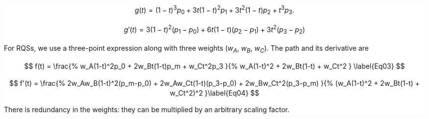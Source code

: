 $$
g(t) = (1-t)^3p_0 + 3t(1-t)^2p_1 + 3t^2(1-t)p_2 + t^3p_3 \text{.} \label{Eq01}
$$

$$
g'(t) = 3(1-t)^2(p_1-p_0) + 6t(1-t)(p_2-p_1) + 3t^2(p_3-p_2) \label{Eq02}
$$

For RQSs, we use a three-point expression along with three weights
($w_A$, $w_B$, $w_C$). The path and its derivative are



$$
f(t) = \frac{%
w_A(1-t)^2p_0 + 2w_Bt(1-t)p_m + w_Ct^2p_3
}{%
w_A(1-t)^2 + 2w_Bt(1-t) + w_Ct^2
} \label{Eq03}
$$

$$
f'(t) = \frac{%
2w_Aw_B(1-t)^2(p_m-p_0) + 2w_Aw_Ct(1-t)(p_3-p_0) + 2w_Bw_Ct^2(p_3-p_m)
}{%
(w_A(1-t)^2 + 2w_Bt(1-t) + w_Ct^2)^2
}\label{Eq04}
$$



There is redundancy in the weights: they can be multiplied by an
arbitrary scaling factor.

<figure>